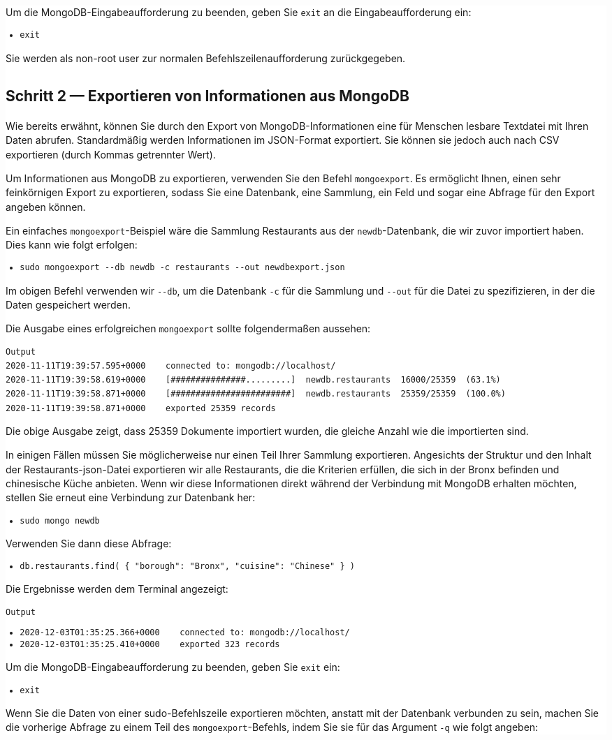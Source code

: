<p>Um die MongoDB-Eingabeaufforderung zu beenden, geben Sie <code>exit</code> an die Eingabeaufforderung ein:</p>
<pre class="code-pre custom_prefix prefixed"><code class="code-highlight language-bash"><ul class="prefixed"><li class="line" data-prefix="&gt;">exit
</li></ul></code></pre>
<p>Sie werden als non-root user zur normalen Befehlszeilenaufforderung zurückgegeben.</p>

<h2 id="schritt-2-mdash-exportieren-von-informationen-aus-mongodb">Schritt 2 — Exportieren von Informationen aus MongoDB</h2>

<p>Wie bereits erwähnt, können Sie durch den Export von MongoDB-Informationen eine für Menschen lesbare Textdatei mit Ihren Daten abrufen. Standardmäßig werden Informationen im JSON-Format exportiert. Sie können sie jedoch auch nach CSV exportieren (durch Kommas getrennter Wert).</p>

<p>Um Informationen aus MongoDB zu exportieren, verwenden Sie den Befehl <code>mongoexport</code>. Es ermöglicht Ihnen, einen sehr feinkörnigen Export zu exportieren, sodass Sie eine Datenbank, eine Sammlung, ein Feld und sogar eine Abfrage für den Export angeben können.</p>

<p>Ein einfaches <code>mongoexport</code>-Beispiel wäre die Sammlung Restaurants aus der <code>newdb</code>-Datenbank, die wir zuvor importiert haben. Dies kann wie folgt erfolgen:</p>
<pre class="code-pre command prefixed"><code class="code-highlight language-bash"><ul class="prefixed"><li class="line" data-prefix="$">sudo mongoexport --db newdb -c restaurants --out newdbexport.json
</li></ul></code></pre>
<p>Im obigen Befehl verwenden wir <code>--db</code>, um die Datenbank <code>-c</code> für die Sammlung und <code>--out</code> für die Datei zu spezifizieren, in der die Daten gespeichert werden.</p>

<p>Die Ausgabe eines erfolgreichen <code>mongoexport</code> sollte folgendermaßen aussehen:</p>
<pre class="code-pre "><code><div class="secondary-code-label " title="Output">Output</div>2020-11-11T19:39:57.595+0000    connected to: mongodb://localhost/
2020-11-11T19:39:58.619+0000    [###############.........]  newdb.restaurants  16000/25359  (63.1%)
2020-11-11T19:39:58.871+0000    [########################]  newdb.restaurants  25359/25359  (100.0%)
2020-11-11T19:39:58.871+0000    exported 25359 records
</code></pre>
<p>Die obige Ausgabe zeigt, dass 25359 Dokumente importiert wurden, die gleiche Anzahl wie die importierten sind.</p>

<p>In einigen Fällen müssen Sie möglicherweise nur einen Teil Ihrer Sammlung exportieren. Angesichts der Struktur und den Inhalt der Restaurants-json-Datei exportieren wir alle Restaurants, die die Kriterien erfüllen, die sich in der Bronx befinden und chinesische Küche anbieten. Wenn wir diese Informationen direkt während der Verbindung mit MongoDB erhalten möchten, stellen Sie erneut eine Verbindung zur Datenbank her:</p>
<pre class="code-pre command prefixed"><code class="code-highlight language-bash"><ul class="prefixed"><li class="line" data-prefix="$">sudo mongo newdb
</li></ul></code></pre>
<p>Verwenden Sie dann diese Abfrage:</p>
<pre class="code-pre custom_prefix prefixed"><code class="code-highlight language-bash"><ul class="prefixed"><li class="line" data-prefix="&gt;">db.restaurants.find( { "borough": "Bronx", "cuisine": "Chinese" } )
</li></ul></code></pre>
<p>Die Ergebnisse werden dem Terminal angezeigt:</p>
<pre class="code-pre command prefixed"><code class="code-highlight language-bash"><div class="secondary-code-label " title="Output">Output</div><ul class="prefixed"><li class="line" data-prefix="$">2020-12-03T01:35:25.366+0000    connected to: mongodb://localhost/
</li><li class="line" data-prefix="$">2020-12-03T01:35:25.410+0000    exported 323 records
</li></ul></code></pre>
<p>Um die MongoDB-Eingabeaufforderung zu beenden, geben Sie <code>exit</code> ein:</p>
<pre class="code-pre custom_prefix prefixed"><code class="code-highlight language-bash"><ul class="prefixed"><li class="line" data-prefix="&gt;">exit
</li></ul></code></pre>
<p>Wenn Sie die Daten von einer sudo-Befehlszeile exportieren möchten, anstatt mit der Datenbank verbunden zu sein, machen Sie die vorherige Abfrage zu einem Teil des <code>mongoexport</code>-Befehls, indem Sie sie für das Argument <code>-q</code> wie folgt angeben:</p>